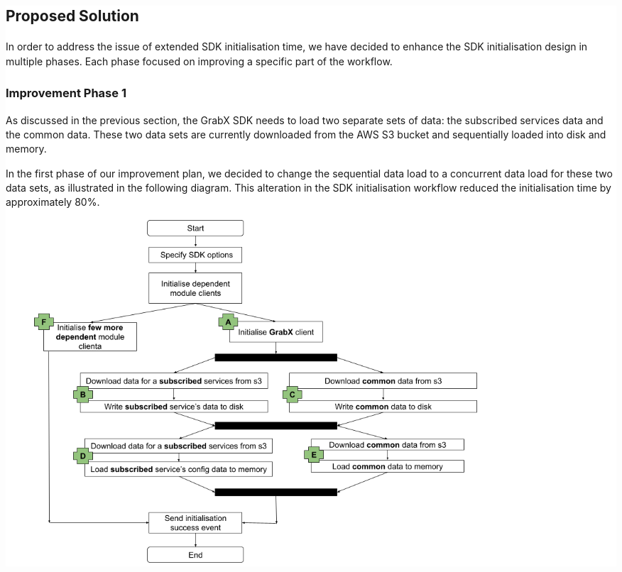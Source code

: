 ## Proposed Solution  

In order to address the issue of extended SDK initialisation time, we have decided to enhance the SDK initialisation design in multiple phases. Each phase focused on improving a specific part of the workflow.

### Improvement Phase 1

As discussed in the previous section, the GrabX SDK needs to load two separate sets of data: the subscribed services data and the common data. These two data sets are currently downloaded from the AWS S3 bucket and sequentially loaded into disk and memory.

In the first phase of our improvement plan, we decided to change the sequential data load to a concurrent data load for these two data sets, as illustrated in the following diagram. This alteration in the SDK initialisation workflow reduced the initialisation time by approximately 80%.

<div class="post-image-section"><figure>
  <img src="/img/how-we-reduced-grabx-sdk-initialisation-time/image2.png" alt="" style="width:80%">
  </figure>
</div>
